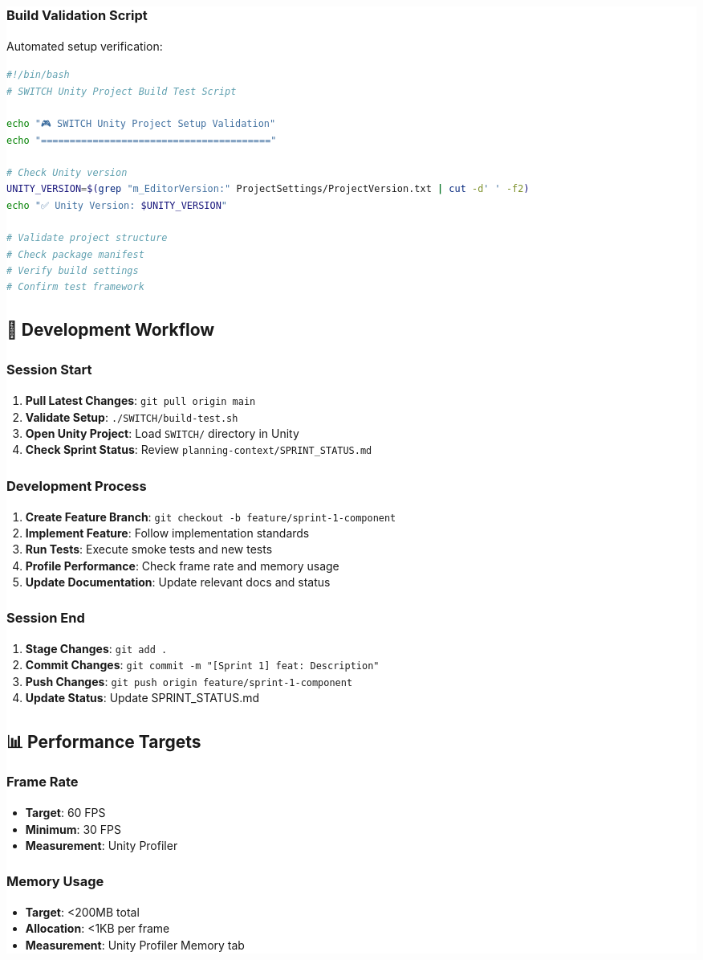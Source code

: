 
### Build Validation Script
Automated setup verification:

```bash
#!/bin/bash
# SWITCH Unity Project Build Test Script

echo "🎮 SWITCH Unity Project Setup Validation"
echo "========================================"

# Check Unity version
UNITY_VERSION=$(grep "m_EditorVersion:" ProjectSettings/ProjectVersion.txt | cut -d' ' -f2)
echo "✅ Unity Version: $UNITY_VERSION"

# Validate project structure
# Check package manifest
# Verify build settings
# Confirm test framework
```

## 🔧 Development Workflow

### Session Start
1. **Pull Latest Changes**: `git pull origin main`
2. **Validate Setup**: `./SWITCH/build-test.sh`
3. **Open Unity Project**: Load `SWITCH/` directory in Unity
4. **Check Sprint Status**: Review `planning-context/SPRINT_STATUS.md`

### Development Process
1. **Create Feature Branch**: `git checkout -b feature/sprint-1-component`
2. **Implement Feature**: Follow implementation standards
3. **Run Tests**: Execute smoke tests and new tests
4. **Profile Performance**: Check frame rate and memory usage
5. **Update Documentation**: Update relevant docs and status

### Session End
1. **Stage Changes**: `git add .`
2. **Commit Changes**: `git commit -m "[Sprint 1] feat: Description"`
3. **Push Changes**: `git push origin feature/sprint-1-component`
4. **Update Status**: Update SPRINT_STATUS.md

## 📊 Performance Targets

### Frame Rate
- **Target**: 60 FPS
- **Minimum**: 30 FPS
- **Measurement**: Unity Profiler

### Memory Usage
- **Target**: <200MB total
- **Allocation**: <1KB per frame
- **Measurement**: Unity Profiler Memory tab
